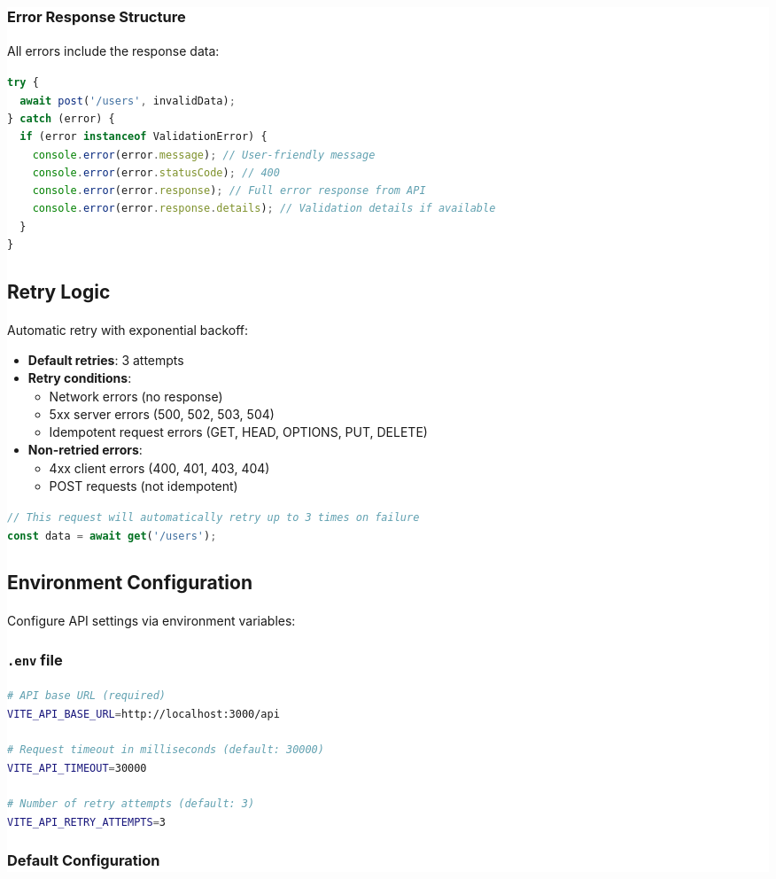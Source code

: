 ### Error Response Structure

All errors include the response data:

```typescript
try {
  await post('/users', invalidData);
} catch (error) {
  if (error instanceof ValidationError) {
    console.error(error.message); // User-friendly message
    console.error(error.statusCode); // 400
    console.error(error.response); // Full error response from API
    console.error(error.response.details); // Validation details if available
  }
}
```

## Retry Logic

Automatic retry with exponential backoff:

- **Default retries**: 3 attempts
- **Retry conditions**:
  - Network errors (no response)
  - 5xx server errors (500, 502, 503, 504)
  - Idempotent request errors (GET, HEAD, OPTIONS, PUT, DELETE)
- **Non-retried errors**:
  - 4xx client errors (400, 401, 403, 404)
  - POST requests (not idempotent)

```typescript
// This request will automatically retry up to 3 times on failure
const data = await get('/users');
```

## Environment Configuration

Configure API settings via environment variables:

### `.env` file

```bash
# API base URL (required)
VITE_API_BASE_URL=http://localhost:3000/api

# Request timeout in milliseconds (default: 30000)
VITE_API_TIMEOUT=30000

# Number of retry attempts (default: 3)
VITE_API_RETRY_ATTEMPTS=3
```

### Default Configuration
